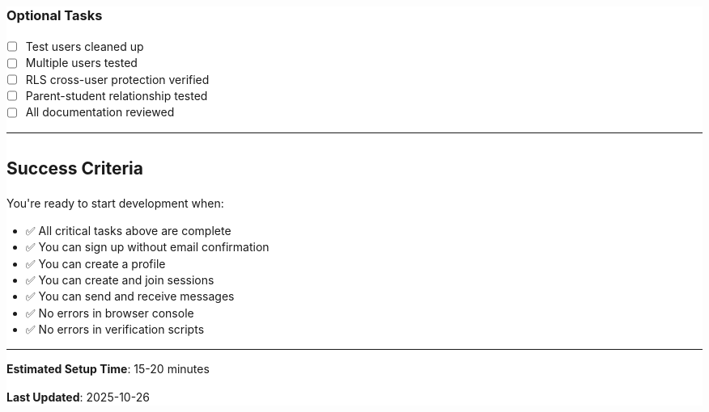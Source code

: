 ### Optional Tasks
- [ ] Test users cleaned up
- [ ] Multiple users tested
- [ ] RLS cross-user protection verified
- [ ] Parent-student relationship tested
- [ ] All documentation reviewed

---

## Success Criteria

You're ready to start development when:

- ✅ All critical tasks above are complete
- ✅ You can sign up without email confirmation
- ✅ You can create a profile
- ✅ You can create and join sessions
- ✅ You can send and receive messages
- ✅ No errors in browser console
- ✅ No errors in verification scripts

---

**Estimated Setup Time**: 15-20 minutes

**Last Updated**: 2025-10-26
